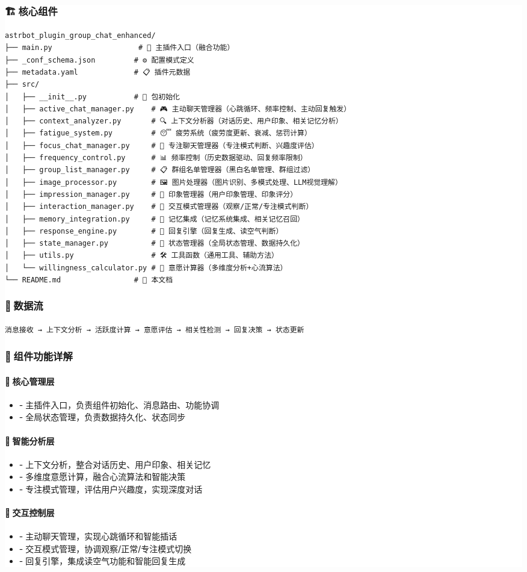 ### 🏗️ 核心组件
```
astrbot_plugin_group_chat_enhanced/
├── main.py                    # 🎯 主插件入口（融合功能）
├── _conf_schema.json         # ⚙️ 配置模式定义
├── metadata.yaml             # 📋 插件元数据
├── src/
│   ├── __init__.py           # 📁 包初始化
│   ├── active_chat_manager.py    # 🎮 主动聊天管理器（心跳循环、频率控制、主动回复触发）
│   ├── context_analyzer.py       # 🔍 上下文分析器（对话历史、用户印象、相关记忆分析）
│   ├── fatigue_system.py         # 😴 疲劳系统（疲劳度更新、衰减、惩罚计算）
│   ├── focus_chat_manager.py     # 🎯 专注聊天管理器（专注模式判断、兴趣度评估）
│   ├── frequency_control.py      # 📊 频率控制（历史数据驱动、回复频率限制）
│   ├── group_list_manager.py     # 📋 群组名单管理器（黑白名单管理、群组过滤）
│   ├── image_processor.py        # 🖼️ 图片处理器（图片识别、多模式处理、LLM视觉理解）
│   ├── impression_manager.py     # 👤 印象管理器（用户印象管理、印象评分）
│   ├── interaction_manager.py    # 💬 交互模式管理器（观察/正常/专注模式判断）
│   ├── memory_integration.py     # 🧠 记忆集成（记忆系统集成、相关记忆召回）
│   ├── response_engine.py        # 💬 回复引擎（回复生成、读空气判断）
│   ├── state_manager.py          # 💾 状态管理器（全局状态管理、数据持久化）
│   ├── utils.py                  # 🛠️ 工具函数（通用工具、辅助方法）
│   └── willingness_calculator.py # 🧮 意愿计算器（多维度分析+心流算法）
└── README.md                 # 📖 本文档
```

### 🔄 数据流
```
消息接收 → 上下文分析 → 活跃度计算 → 意愿评估 → 相关性检测 → 回复决策 → 状态更新
```

### 🔧 组件功能详解

#### 🎯 核心管理层
- **<mcfile name="main.py" path="d:\临时3\astrbot_plugin_group_chat_enhanced\main.py"></mcfile>** - 主插件入口，负责组件初始化、消息路由、功能协调
- **<mcfile name="state_manager.py" path="d:\临时3\astrbot_plugin_group_chat_enhanced\src\state_manager.py"></mcfile>** - 全局状态管理，负责数据持久化、状态同步

#### 🧠 智能分析层
- **<mcfile name="context_analyzer.py" path="d:\临时3\astrbot_plugin_group_chat_enhanced\src\context_analyzer.py"></mcfile>** - 上下文分析，整合对话历史、用户印象、相关记忆
- **<mcfile name="willingness_calculator.py" path="d:\临时3\astrbot_plugin_group_chat_enhanced\src\willingness_calculator.py"></mcfile>** - 多维度意愿计算，融合心流算法和智能决策
- **<mcfile name="focus_chat_manager.py" path="d:\临时3\astrbot_plugin_group_chat_enhanced\src\focus_chat_manager.py"></mcfile>** - 专注模式管理，评估用户兴趣度，实现深度对话

#### 💬 交互控制层
- **<mcfile name="active_chat_manager.py" path="d:\临时3\astrbot_plugin_group_chat_enhanced\src\active_chat_manager.py"></mcfile>** - 主动聊天管理，实现心跳循环和智能插话
- **<mcfile name="interaction_manager.py" path="d:\临时3\astrbot_plugin_group_chat_enhanced\src\interaction_manager.py"></mcfile>** - 交互模式管理，协调观察/正常/专注模式切换
- **<mcfile name="response_engine.py" path="d:\临时3\astrbot_plugin_group_chat_enhanced\src\response_engine.py"></mcfile>** - 回复引擎，集成读空气功能和智能回复生成
